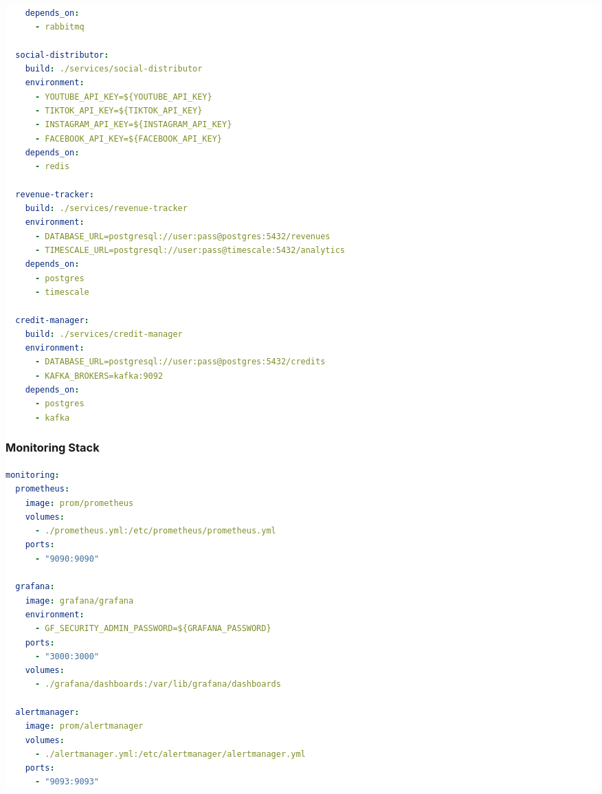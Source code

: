```yaml
    depends_on:
      - rabbitmq
  
  social-distributor:
    build: ./services/social-distributor
    environment:
      - YOUTUBE_API_KEY=${YOUTUBE_API_KEY}
      - TIKTOK_API_KEY=${TIKTOK_API_KEY}
      - INSTAGRAM_API_KEY=${INSTAGRAM_API_KEY}
      - FACEBOOK_API_KEY=${FACEBOOK_API_KEY}
    depends_on:
      - redis
      
  revenue-tracker:
    build: ./services/revenue-tracker
    environment:
      - DATABASE_URL=postgresql://user:pass@postgres:5432/revenues
      - TIMESCALE_URL=postgresql://user:pass@timescale:5432/analytics
    depends_on:
      - postgres
      - timescale
      
  credit-manager:
    build: ./services/credit-manager
    environment:
      - DATABASE_URL=postgresql://user:pass@postgres:5432/credits
      - KAFKA_BROKERS=kafka:9092
    depends_on:
      - postgres
      - kafka
```

### Monitoring Stack

```yaml
monitoring:
  prometheus:
    image: prom/prometheus
    volumes:
      - ./prometheus.yml:/etc/prometheus/prometheus.yml
    ports:
      - "9090:9090"
      
  grafana:
    image: grafana/grafana
    environment:
      - GF_SECURITY_ADMIN_PASSWORD=${GRAFANA_PASSWORD}
    ports:
      - "3000:3000"
    volumes:
      - ./grafana/dashboards:/var/lib/grafana/dashboards
      
  alertmanager:
    image: prom/alertmanager
    volumes:
      - ./alertmanager.yml:/etc/alertmanager/alertmanager.yml
    ports:
      - "9093:9093"
```
